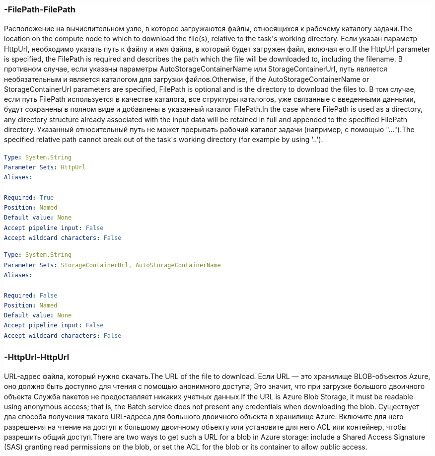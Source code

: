 ### <span data-ttu-id="ae98a-133">-FilePath</span><span class="sxs-lookup"><span data-stu-id="ae98a-133">-FilePath</span></span>
<span data-ttu-id="ae98a-134">Расположение на вычислительном узле, в которое загружаются файлы, относящихся к рабочему каталогу задачи.</span><span class="sxs-lookup"><span data-stu-id="ae98a-134">The location on the compute node to which to download the file(s), relative to the task's working directory.</span></span> <span data-ttu-id="ae98a-135">Если указан параметр HttpUrl, необходимо указать путь к файлу и имя файла, в который будет загружен файл, включая его.</span><span class="sxs-lookup"><span data-stu-id="ae98a-135">If the HttpUrl parameter is specified, the FilePath is required and describes the path which the file will be downloaded to, including the filename.</span></span> <span data-ttu-id="ae98a-136">В противном случае, если указаны параметры AutoStorageContainerName или StorageContainerUrl, путь является необязательным и является каталогом для загрузки файлов.</span><span class="sxs-lookup"><span data-stu-id="ae98a-136">Otherwise, if the AutoStorageContainerName or StorageContainerUrl parameters are specified, FilePath is optional and is the directory to download the files to.</span></span> <span data-ttu-id="ae98a-137">В том случае, если путь FilePath используется в качестве каталога, все структуры каталогов, уже связанные с введенными данными, будут сохранены в полном виде и добавлены в указанный каталог FilePath.</span><span class="sxs-lookup"><span data-stu-id="ae98a-137">In the case where FilePath is used as a directory, any directory structure already associated with the input data will be retained in full and appended to the specified FilePath directory.</span></span> <span data-ttu-id="ae98a-138">Указанный относительный путь не может прерывать рабочий каталог задачи (например, с помощью "...").</span><span class="sxs-lookup"><span data-stu-id="ae98a-138">The specified relative path cannot break out of the task's working directory (for example by using '..').</span></span>

```yaml
Type: System.String
Parameter Sets: HttpUrl
Aliases:

Required: True
Position: Named
Default value: None
Accept pipeline input: False
Accept wildcard characters: False
```

```yaml
Type: System.String
Parameter Sets: StorageContainerUrl, AutoStorageContainerName
Aliases:

Required: False
Position: Named
Default value: None
Accept pipeline input: False
Accept wildcard characters: False
```

### <span data-ttu-id="ae98a-139">-HttpUrl</span><span class="sxs-lookup"><span data-stu-id="ae98a-139">-HttpUrl</span></span>
<span data-ttu-id="ae98a-140">URL-адрес файла, который нужно скачать.</span><span class="sxs-lookup"><span data-stu-id="ae98a-140">The URL of the file to download.</span></span>
<span data-ttu-id="ae98a-141">Если URL — это хранилище BLOB-объектов Azure, оно должно быть доступно для чтения с помощью анонимного доступа; Это значит, что при загрузке большого двоичного объекта Служба пакетов не предоставляет никаких учетных данных.</span><span class="sxs-lookup"><span data-stu-id="ae98a-141">If the URL is Azure Blob Storage, it must be readable using anonymous access; that is, the Batch service does not present any credentials when downloading the blob.</span></span>
<span data-ttu-id="ae98a-142">Существует два способа получения такого URL-адреса для большого двоичного объекта в хранилище Azure: Включите для него разрешения на чтение на доступ к большому двоичному объекту или установите для него ACL или контейнер, чтобы разрешить общий доступ.</span><span class="sxs-lookup"><span data-stu-id="ae98a-142">There are two ways to get such a URL for a blob in Azure storage: include a Shared Access Signature (SAS) granting read permissions on the blob, or set the ACL for the blob or its container to allow public access.</span></span>
